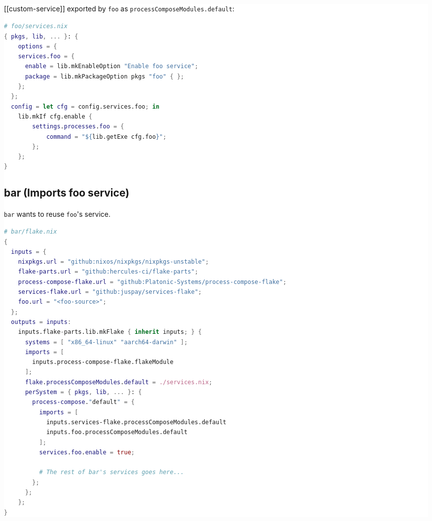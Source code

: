 [[custom-service]] exported by `foo` as `processComposeModules.default`:

```nix
# foo/services.nix
{ pkgs, lib, ... }: {
    options = {
    services.foo = {
      enable = lib.mkEnableOption "Enable foo service";
      package = lib.mkPackageOption pkgs "foo" { };
    };
  };
  config = let cfg = config.services.foo; in
    lib.mkIf cfg.enable {
        settings.processes.foo = {
            command = "${lib.getExe cfg.foo}";
        };
    };
}
```

## bar (Imports foo service)

`bar` wants to reuse `foo`'s service.

```nix
# bar/flake.nix
{
  inputs = {
    nixpkgs.url = "github:nixos/nixpkgs/nixpkgs-unstable";
    flake-parts.url = "github:hercules-ci/flake-parts";
    process-compose-flake.url = "github:Platonic-Systems/process-compose-flake";
    services-flake.url = "github:juspay/services-flake";
    foo.url = "<foo-source>";
  };
  outputs = inputs:
    inputs.flake-parts.lib.mkFlake { inherit inputs; } {
      systems = [ "x86_64-linux" "aarch64-darwin" ];
      imports = [
        inputs.process-compose-flake.flakeModule
      ];
      flake.processComposeModules.default = ./services.nix;
      perSystem = { pkgs, lib, ... }: {
        process-compose."default" = {
          imports = [
            inputs.services-flake.processComposeModules.default
            inputs.foo.processComposeModules.default
          ];
          services.foo.enable = true;
          
          # The rest of bar's services goes here...
        };
      };
    };
}

```


[defaults.nix]: https://github.com/srid/haskell-flake/blob/master/nix/modules/project/defaults.nix
[nixpkgs]: https://nixos.asia/en/nixpkgs
[shellFor]: https://nixos.org/manual/nixpkgs/unstable/#haskell-shellFor
[mkShell]: https://nixos.org/manual/nixpkgs/stable/#sec-pkgs-mkShell
[`cleanSourceWith`]: https://github.com/srid/haskell-flake/blob/67db46409b4c2e92abf27ddde7c75ae310d4068c/nix/build-haskell-package.nix#L15-L24
[nixpkgs]: https://nixos.asia/en/nixpkgs
[stan]: https://github.com/kowainik/stan
[.stan.toml]: https://github.com/kowainik/stan/blob/main/.stan.toml
[declarative]: https://github.com/srid/haskell-template/blob/033913a6fe418ea0c25ec2c2604ab4030563ba2e/flake.nix#L22-L59
[imperative]: https://github.com/srid/haskell-template/blob/3fc6858830ecee3d2fe1dfe9a8bfa2047cf561ac/flake.nix#L20-L79
[mission-control]: https://github.com/Platonic-Systems/mission-control
[^demo]: The commands used in the demo are available [[start]].
[gh]: https://github.com/juspay/services-flake
[Cassandra]: https://cassandra.apache.org/_/index.html
[`phi3`]: https://ollama.com/library/phi3
[source]: https://github.com/juspay/services-flake/tree/main/example/llm
[why-pre-built]: For more context on why pre-built binary is used, see: https://github.com/juspay/services-flake/pull/360
[pgAdmin]: https://www.pgadmin.org/
[Prometheus]: https://github.com/prometheus/prometheus
[^how-default]: `myservices` is the name of the process group that is derived from `process-compose.<name>` in `perSystem.process-compose`.
[^sample-config]: See the example configuration from the [getting started](https://f1bonacc1.github.io/process-compose/intro/) section of the process-compose docs.
[Weaviate]: https://github.com/weaviate/weaviate